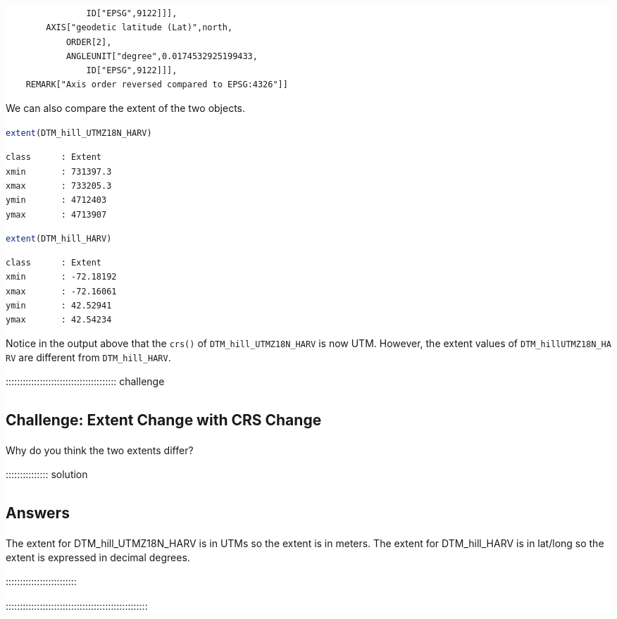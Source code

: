 ```{.output}
                ID["EPSG",9122]]],
        AXIS["geodetic latitude (Lat)",north,
            ORDER[2],
            ANGLEUNIT["degree",0.0174532925199433,
                ID["EPSG",9122]]],
    REMARK["Axis order reversed compared to EPSG:4326"]] 
```

We can also compare the extent of the two objects.


```r
extent(DTM_hill_UTMZ18N_HARV)
```

```{.output}
class      : Extent 
xmin       : 731397.3 
xmax       : 733205.3 
ymin       : 4712403 
ymax       : 4713907 
```

```r
extent(DTM_hill_HARV)
```

```{.output}
class      : Extent 
xmin       : -72.18192 
xmax       : -72.16061 
ymin       : 42.52941 
ymax       : 42.54234 
```

Notice in the output above that the `crs()` of `DTM_hill_UTMZ18N_HARV` is now
UTM. However, the extent values of `DTM_hillUTMZ18N_HARV` are different from
`DTM_hill_HARV`.

:::::::::::::::::::::::::::::::::::::::  challenge

## Challenge: Extent Change with CRS Change

Why do you think the two extents differ?

:::::::::::::::  solution

## Answers

The extent for DTM\_hill\_UTMZ18N\_HARV is in UTMs so the extent is in meters. The extent for DTM\_hill\_HARV is in lat/long so the extent is expressed
in decimal degrees.



:::::::::::::::::::::::::

::::::::::::::::::::::::::::::::::::::::::::::::::
